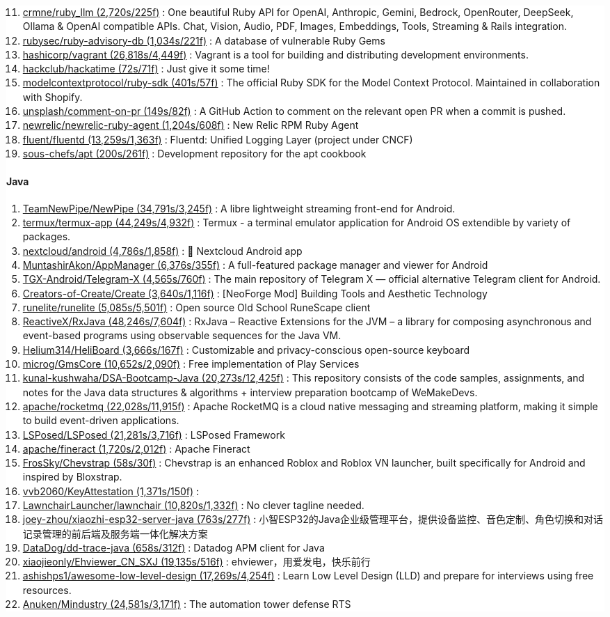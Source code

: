 11. [crmne/ruby_llm (2,720s/225f)](https://github.com/crmne/ruby_llm) : One beautiful Ruby API for OpenAI, Anthropic, Gemini, Bedrock, OpenRouter, DeepSeek, Ollama & OpenAI compatible APIs. Chat, Vision, Audio, PDF, Images, Embeddings, Tools, Streaming & Rails integration.
12. [rubysec/ruby-advisory-db (1,034s/221f)](https://github.com/rubysec/ruby-advisory-db) : A database of vulnerable Ruby Gems
13. [hashicorp/vagrant (26,818s/4,449f)](https://github.com/hashicorp/vagrant) : Vagrant is a tool for building and distributing development environments.
14. [hackclub/hackatime (72s/71f)](https://github.com/hackclub/hackatime) : Just give it some time!
15. [modelcontextprotocol/ruby-sdk (401s/57f)](https://github.com/modelcontextprotocol/ruby-sdk) : The official Ruby SDK for the Model Context Protocol. Maintained in collaboration with Shopify.
16. [unsplash/comment-on-pr (149s/82f)](https://github.com/unsplash/comment-on-pr) : A GitHub Action to comment on the relevant open PR when a commit is pushed.
17. [newrelic/newrelic-ruby-agent (1,204s/608f)](https://github.com/newrelic/newrelic-ruby-agent) : New Relic RPM Ruby Agent
18. [fluent/fluentd (13,259s/1,363f)](https://github.com/fluent/fluentd) : Fluentd: Unified Logging Layer (project under CNCF)
19. [sous-chefs/apt (200s/261f)](https://github.com/sous-chefs/apt) : Development repository for the apt cookbook

#### Java
1. [TeamNewPipe/NewPipe (34,791s/3,245f)](https://github.com/TeamNewPipe/NewPipe) : A libre lightweight streaming front-end for Android.
2. [termux/termux-app (44,249s/4,932f)](https://github.com/termux/termux-app) : Termux - a terminal emulator application for Android OS extendible by variety of packages.
3. [nextcloud/android (4,786s/1,858f)](https://github.com/nextcloud/android) : 📱 Nextcloud Android app
4. [MuntashirAkon/AppManager (6,376s/355f)](https://github.com/MuntashirAkon/AppManager) : A full-featured package manager and viewer for Android
5. [TGX-Android/Telegram-X (4,565s/760f)](https://github.com/TGX-Android/Telegram-X) : The main repository of Telegram X — official alternative Telegram client for Android.
6. [Creators-of-Create/Create (3,640s/1,116f)](https://github.com/Creators-of-Create/Create) : [NeoForge Mod] Building Tools and Aesthetic Technology
7. [runelite/runelite (5,085s/5,501f)](https://github.com/runelite/runelite) : Open source Old School RuneScape client
8. [ReactiveX/RxJava (48,246s/7,604f)](https://github.com/ReactiveX/RxJava) : RxJava – Reactive Extensions for the JVM – a library for composing asynchronous and event-based programs using observable sequences for the Java VM.
9. [Helium314/HeliBoard (3,666s/167f)](https://github.com/Helium314/HeliBoard) : Customizable and privacy-conscious open-source keyboard
10. [microg/GmsCore (10,652s/2,090f)](https://github.com/microg/GmsCore) : Free implementation of Play Services
11. [kunal-kushwaha/DSA-Bootcamp-Java (20,273s/12,425f)](https://github.com/kunal-kushwaha/DSA-Bootcamp-Java) : This repository consists of the code samples, assignments, and notes for the Java data structures & algorithms + interview preparation bootcamp of WeMakeDevs.
12. [apache/rocketmq (22,028s/11,915f)](https://github.com/apache/rocketmq) : Apache RocketMQ is a cloud native messaging and streaming platform, making it simple to build event-driven applications.
13. [LSPosed/LSPosed (21,281s/3,716f)](https://github.com/LSPosed/LSPosed) : LSPosed Framework
14. [apache/fineract (1,720s/2,012f)](https://github.com/apache/fineract) : Apache Fineract
15. [FrosSky/Chevstrap (58s/30f)](https://github.com/FrosSky/Chevstrap) : Chevstrap is an enhanced Roblox and Roblox VN launcher, built specifically for Android and inspired by Bloxstrap.
16. [vvb2060/KeyAttestation (1,371s/150f)](https://github.com/vvb2060/KeyAttestation) : 
17. [LawnchairLauncher/lawnchair (10,820s/1,332f)](https://github.com/LawnchairLauncher/lawnchair) : No clever tagline needed.
18. [joey-zhou/xiaozhi-esp32-server-java (763s/277f)](https://github.com/joey-zhou/xiaozhi-esp32-server-java) : 小智ESP32的Java企业级管理平台，提供设备监控、音色定制、角色切换和对话记录管理的前后端及服务端一体化解决方案
19. [DataDog/dd-trace-java (658s/312f)](https://github.com/DataDog/dd-trace-java) : Datadog APM client for Java
20. [xiaojieonly/Ehviewer_CN_SXJ (19,135s/516f)](https://github.com/xiaojieonly/Ehviewer_CN_SXJ) : ehviewer，用爱发电，快乐前行
21. [ashishps1/awesome-low-level-design (17,269s/4,254f)](https://github.com/ashishps1/awesome-low-level-design) : Learn Low Level Design (LLD) and prepare for interviews using free resources.
22. [Anuken/Mindustry (24,581s/3,171f)](https://github.com/Anuken/Mindustry) : The automation tower defense RTS